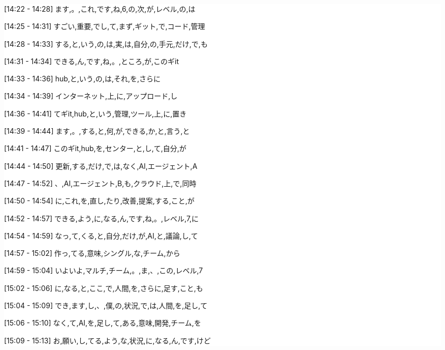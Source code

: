[14:22 - 14:28]
ます,。,これ,です,ね,6,の,次,が,レベル,の,は

[14:25 - 14:31]
すごい,重要,でし,て,まず,ギット,で,コード,管理

[14:28 - 14:33]
する,と,いう,の,は,実,は,自分,の,手元,だけ,で,も

[14:31 - 14:34]
できる,ん,です,ね,。,ところ,が,このギit

[14:33 - 14:36]
hub,と,いう,の,は,それ,を,さらに

[14:34 - 14:39]
インターネット,上,に,アップロード,し

[14:36 - 14:41]
てギit,hub,と,いう,管理,ツール,上,に,置き

[14:39 - 14:44]
ます,。,する,と,何,が,できる,か,と,言う,と

[14:41 - 14:47]
このギit,hub,を,センター,と,し,て,自分,が

[14:44 - 14:50]
更新,する,だけ,で,は,なく,AI,エージェント,A

[14:47 - 14:52]
、,AI,エージェント,B,も,クラウド,上,で,同時

[14:50 - 14:54]
に,これ,を,直し,たり,改善,提案,する,こと,が

[14:52 - 14:57]
できる,よう,に,なる,ん,です,ね,。,レベル,7,に

[14:54 - 14:59]
なっ,て,くる,と,自分,だけ,が,AI,と,議論,し,て

[14:57 - 15:02]
作っ,てる,意味,シングル,な,チーム,から

[14:59 - 15:04]
いよいよ,マルチ,チーム,。,ま,、,この,レベル,7

[15:02 - 15:06]
に,なる,と,ここ,で,人間,を,さらに,足す,こと,も

[15:04 - 15:09]
でき,ます,し,、,僕,の,状況,で,は,人間,を,足し,て

[15:06 - 15:10]
なく,て,AI,を,足し,て,ある,意味,開発,チーム,を

[15:09 - 15:13]
お,願い,し,てる,よう,な,状況,に,なる,ん,です,けど
